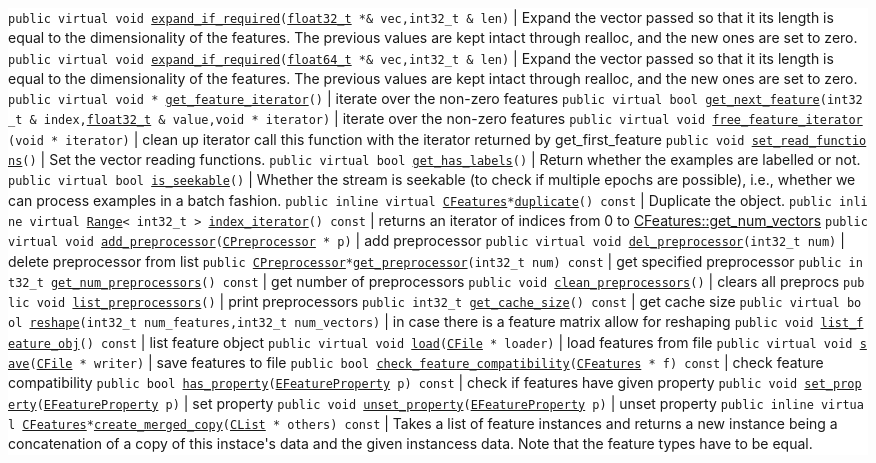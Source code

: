 `public virtual void `[`expand_if_required`](#classshogun_1_1CStreamingDotFeatures_1a4e6df91d31f785b3f4470bb622dd7b1e)`(`[`float32_t`](#common_8h_1a4611b605e45ab401f02cab15c5e38715)` *& vec,int32_t & len)` | Expand the vector passed so that it its length is equal to the dimensionality of the features. The previous values are kept intact through realloc, and the new ones are set to zero.
`public virtual void `[`expand_if_required`](#classshogun_1_1CStreamingDotFeatures_1a4710aea40520eb2ed11f69b9908dda25)`(`[`float64_t`](#common_8h_1ac55f3ae81b5bc9053760baacf57e47f4)` *& vec,int32_t & len)` | Expand the vector passed so that it its length is equal to the dimensionality of the features. The previous values are kept intact through realloc, and the new ones are set to zero.
`public virtual void * `[`get_feature_iterator`](#classshogun_1_1CStreamingDotFeatures_1a6d3785316d294923ddb1ebae17f79d73)`()` | iterate over the non-zero features
`public virtual bool `[`get_next_feature`](#classshogun_1_1CStreamingDotFeatures_1ac59bff8ff3680e4bb2d3ada836883ece)`(int32_t & index,`[`float32_t`](#common_8h_1a4611b605e45ab401f02cab15c5e38715)` & value,void * iterator)` | iterate over the non-zero features
`public virtual void `[`free_feature_iterator`](#classshogun_1_1CStreamingDotFeatures_1a3e93f36c6ec2624036a0f8d961c15d9f)`(void * iterator)` | clean up iterator call this function with the iterator returned by get_first_feature
`public void `[`set_read_functions`](#classshogun_1_1CStreamingFeatures_1a4fbbbc398671e657437fdf37d59489d1)`()` | Set the vector reading functions.
`public virtual bool `[`get_has_labels`](#classshogun_1_1CStreamingFeatures_1ad3bf3f11810ab28653b01a20a08afe22)`()` | Return whether the examples are labelled or not.
`public virtual bool `[`is_seekable`](#classshogun_1_1CStreamingFeatures_1a18cbb4c042cbc4a268d13d4487620914)`()` | Whether the stream is seekable (to check if multiple epochs are possible), i.e., whether we can process examples in a batch fashion.
`public inline virtual `[`CFeatures`](#classshogun_1_1CFeatures)` * `[`duplicate`](#classshogun_1_1CStreamingFeatures_1a1af3e52183eff1d8dd311d55ce2eadb1)`() const` | Duplicate the object.
`public inline virtual `[`Range`](#classshogun_1_1Range)`< int32_t > `[`index_iterator`](#classshogun_1_1CFeatures_1a71bb6f4167a24d55e8e12fca77baabcd)`() const` | returns an iterator of indices from 0 to [CFeatures::get_num_vectors](#classshogun_1_1CFeatures_1a91f8bf82dad4bb05accdc606d85a0da3)
`public virtual void `[`add_preprocessor`](#classshogun_1_1CFeatures_1a53d5b6b17d8e4b44117d404b119faca6)`(`[`CPreprocessor`](#classshogun_1_1CPreprocessor)` * p)` | add preprocessor
`public virtual void `[`del_preprocessor`](#classshogun_1_1CFeatures_1af2ad4fb4c64ea892dc73a288f1be27a2)`(int32_t num)` | delete preprocessor from list
`public `[`CPreprocessor`](#classshogun_1_1CPreprocessor)` * `[`get_preprocessor`](#classshogun_1_1CFeatures_1a16a2c185a1d7059892ef6ffb2d09f19b)`(int32_t num) const` | get specified preprocessor
`public int32_t `[`get_num_preprocessors`](#classshogun_1_1CFeatures_1aa1b9b05b4535ba2c8c888aa107321c54)`() const` | get number of preprocessors
`public void `[`clean_preprocessors`](#classshogun_1_1CFeatures_1aa6b20826d18617fc3bc0482c73908fb2)`()` | clears all preprocs
`public void `[`list_preprocessors`](#classshogun_1_1CFeatures_1a476493a28014c60a6006106f3d846147)`()` | print preprocessors
`public int32_t `[`get_cache_size`](#classshogun_1_1CFeatures_1a6b599085eff3dab5a66cce6f133ae47e)`() const` | get cache size
`public virtual bool `[`reshape`](#classshogun_1_1CFeatures_1ad2a12e099e61e61e3872253a13cc0287)`(int32_t num_features,int32_t num_vectors)` | in case there is a feature matrix allow for reshaping
`public void `[`list_feature_obj`](#classshogun_1_1CFeatures_1aff469383824e5b8736c191cd4e4476b7)`() const` | list feature object
`public virtual void `[`load`](#classshogun_1_1CFeatures_1a5d33ec59a4be25056cca1f3b6691ad00)`(`[`CFile`](#classshogun_1_1CFile)` * loader)` | load features from file
`public virtual void `[`save`](#classshogun_1_1CFeatures_1a2ec11d78c7f60dfbc77bc2f56d211033)`(`[`CFile`](#classshogun_1_1CFile)` * writer)` | save features to file
`public bool `[`check_feature_compatibility`](#classshogun_1_1CFeatures_1a7fe9c8b9c4e4474b1893f837ea29fa21)`(`[`CFeatures`](#classshogun_1_1CFeatures)` * f) const` | check feature compatibility
`public bool `[`has_property`](#classshogun_1_1CFeatures_1af181de39b142f32c3bb00a19bea32bcc)`(`[`EFeatureProperty`](#namespaceshogun_1add4a728b32cf3898a63b2ef4564c1925)` p) const` | check if features have given property
`public void `[`set_property`](#classshogun_1_1CFeatures_1a732ec5df91b2d7d80ae25a79fe068055)`(`[`EFeatureProperty`](#namespaceshogun_1add4a728b32cf3898a63b2ef4564c1925)` p)` | set property
`public void `[`unset_property`](#classshogun_1_1CFeatures_1affaad72e745ecc61e93d676d78705b1e)`(`[`EFeatureProperty`](#namespaceshogun_1add4a728b32cf3898a63b2ef4564c1925)` p)` | unset property
`public inline virtual `[`CFeatures`](#classshogun_1_1CFeatures)` * `[`create_merged_copy`](#classshogun_1_1CFeatures_1abba142f59793094f4f324787d43e0b4e)`(`[`CList`](#classshogun_1_1CList)` * others) const` | Takes a list of feature instances and returns a new instance being a concatenation of a copy of this instace's data and the given instancess data. Note that the feature types have to be equal.